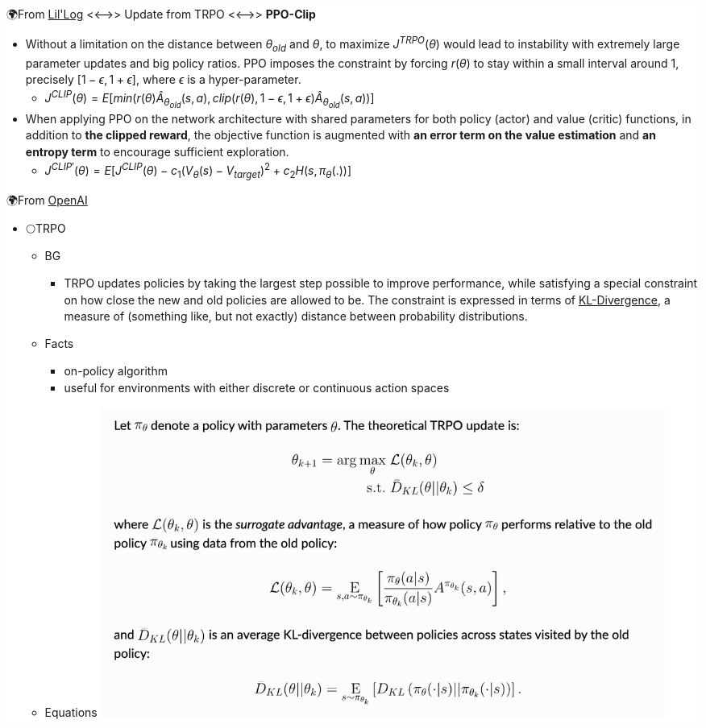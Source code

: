 
🌍From [Lil'Log](https://lilianweng.github.io/posts/2018-04-08-policy-gradient/#dpg) <<-->> Update from TRPO <<-->> **PPO-Clip**
* Without a limitation on the distance between $\theta_{old}$ and $\theta$, to maximize $J^{TRPO}(\theta)$ would lead to instability with extremely large parameter updates and big policy ratios. PPO imposes the constraint by forcing $r(\theta)$ to stay within a small interval around $1$, precisely $[1−\epsilon,1+\epsilon]$, where $\epsilon$ is a hyper-parameter. 
	* $J^{CLIP}(\theta)=E[min(r(\theta)\hat{A}_{\theta_{old}}(s,a), clip(r(\theta), 1-\epsilon, 1+\epsilon)\hat{A}_{\theta_{old}}(s,a))]$
* When applying PPO on the network architecture with shared parameters for both policy (actor) and value (critic) functions, in addition to **the clipped reward**, the objective function is augmented with **an error term on the value estimation** and **an entropy term** to encourage sufficient exploration.
	* $J^{CLIP'}(\theta)=E[J^{CLIP}(\theta)-c_1(V_{\theta}(s)-V_{target})^2 + c_2H(s,\pi_{\theta}(.))]$


🌍From [OpenAI](https://spinningup.openai.com/en/latest/algorithms/ppo.html)
* 🌕TRPO
	* BG
		* TRPO updates policies by taking the largest step possible to improve performance, while satisfying a special constraint on how close the new and old policies are allowed to be. The constraint is expressed in terms of [KL-Divergence](https://en.wikipedia.org/wiki/Kullback%E2%80%93Leibler_divergence), a measure of (something like, but not exactly) distance between probability distributions.
		
	* Facts
		* on-policy algorithm
		* useful for environments with either discrete or continuous action spaces
		
	* Equations
		<img src="src/TRPO_1.png" width="700">
		